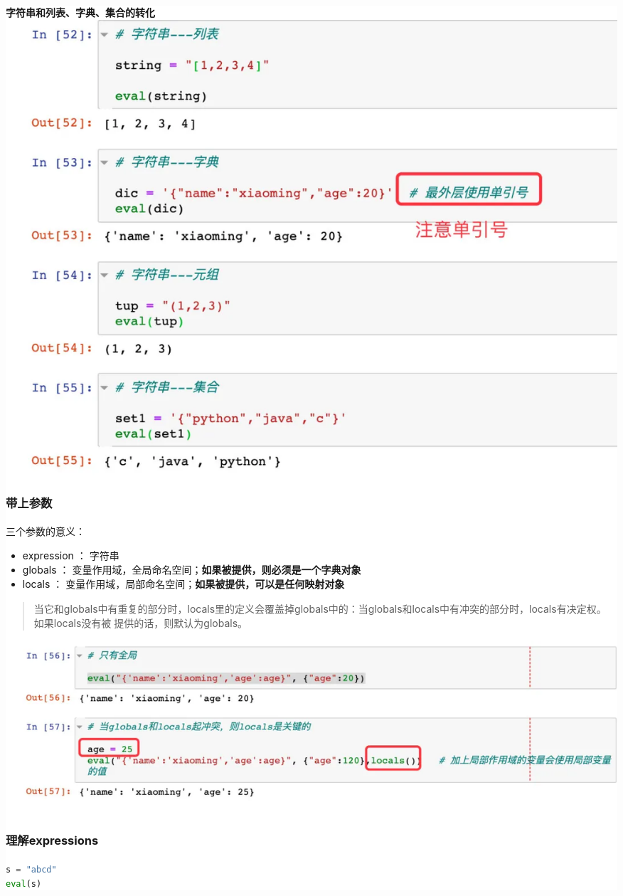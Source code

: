**字符串和列表、字典、集合的转化**<br />![](./img/1604411504214-240744da-2e08-4c92-bf31-aa322a0c143a.webp)
<a name="ZPNae"></a>
### 带上参数
三个参数的意义：

- expression ： 字符串<br />
- globals ： 变量作用域，全局命名空间；**如果被提供，则必须是一个字典对象**<br />
- locals ： 变量作用域，局部命名空间；**如果被提供，可以是任何映射对象**<br />
> 当它和globals中有重复的部分时，locals里的定义会覆盖掉globals中的：当globals和locals中有冲突的部分时，locals有决定权。
> 如果locals没有被 提供的话，则默认为globals。

![](./img/1604411504204-4b90e7e6-290f-4abe-8fb5-2561b634906c.webp)
<a name="4IMhq"></a>
### 理解expressions
```python
s = "abcd"
eval(s)
```